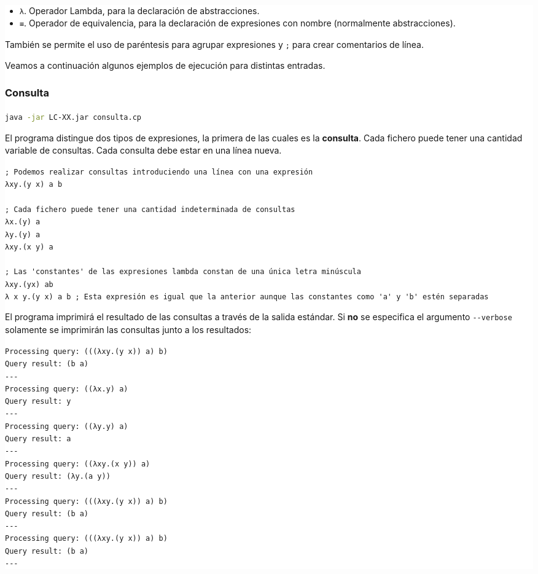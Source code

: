 - `λ`. Operador Lambda, para la declaración de abstracciones.
- `≡`. Operador de equivalencia, para la declaración de expresiones con nombre (normalmente abstracciones).

También se permite el uso de paréntesis para agrupar expresiones y `;` para crear comentarios de línea.

Veamos a continuación algunos ejemplos de ejecución para distintas entradas.

### Consulta

```bash
java -jar LC-XX.jar consulta.cp
```

El programa distingue dos tipos de expresiones, la primera de las cuales es la **consulta**. Cada fichero puede tener una cantidad variable de consultas. Cada consulta debe estar en una línea nueva.

```
; Podemos realizar consultas introduciendo una línea con una expresión
λxy.(y x) a b

; Cada fichero puede tener una cantidad indeterminada de consultas
λx.(y) a
λy.(y) a
λxy.(x y) a

; Las 'constantes' de las expresiones lambda constan de una única letra minúscula
λxy.(yx) ab
λ x y.(y x) a b ; Esta expresión es igual que la anterior aunque las constantes como 'a' y 'b' estén separadas
```

El programa imprimirá el resultado de las consultas a través de la salida estándar. Si **no** se especifica el argumento `--verbose` solamente se imprimirán las consultas junto a los resultados:

```
Processing query: (((λxy.(y x)) a) b)
Query result: (b a)
---
Processing query: ((λx.y) a)
Query result: y
---
Processing query: ((λy.y) a)
Query result: a
---
Processing query: ((λxy.(x y)) a)
Query result: (λy.(a y))
---
Processing query: (((λxy.(y x)) a) b)
Query result: (b a)
---
Processing query: (((λxy.(y x)) a) b)
Query result: (b a)
---
```
